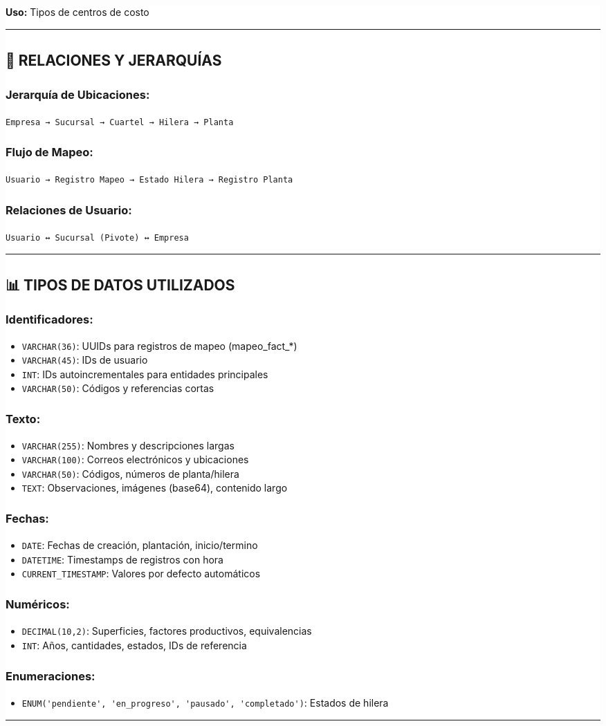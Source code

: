 **Uso:** Tipos de centros de costo

---

## 🔗 **RELACIONES Y JERARQUÍAS**

### **Jerarquía de Ubicaciones:**
```
Empresa → Sucursal → Cuartel → Hilera → Planta
```

### **Flujo de Mapeo:**
```
Usuario → Registro Mapeo → Estado Hilera → Registro Planta
```

### **Relaciones de Usuario:**
```
Usuario ↔ Sucursal (Pivote) ↔ Empresa
```

---

## 📊 **TIPOS DE DATOS UTILIZADOS**

### **Identificadores:**
- `VARCHAR(36)`: UUIDs para registros de mapeo (mapeo_fact_*)
- `VARCHAR(45)`: IDs de usuario
- `INT`: IDs autoincrementales para entidades principales
- `VARCHAR(50)`: Códigos y referencias cortas

### **Texto:**
- `VARCHAR(255)`: Nombres y descripciones largas
- `VARCHAR(100)`: Correos electrónicos y ubicaciones
- `VARCHAR(50)`: Códigos, números de planta/hilera
- `TEXT`: Observaciones, imágenes (base64), contenido largo

### **Fechas:**
- `DATE`: Fechas de creación, plantación, inicio/termino
- `DATETIME`: Timestamps de registros con hora
- `CURRENT_TIMESTAMP`: Valores por defecto automáticos

### **Numéricos:**
- `DECIMAL(10,2)`: Superficies, factores productivos, equivalencias
- `INT`: Años, cantidades, estados, IDs de referencia

### **Enumeraciones:**
- `ENUM('pendiente', 'en_progreso', 'pausado', 'completado')`: Estados de hilera

---
